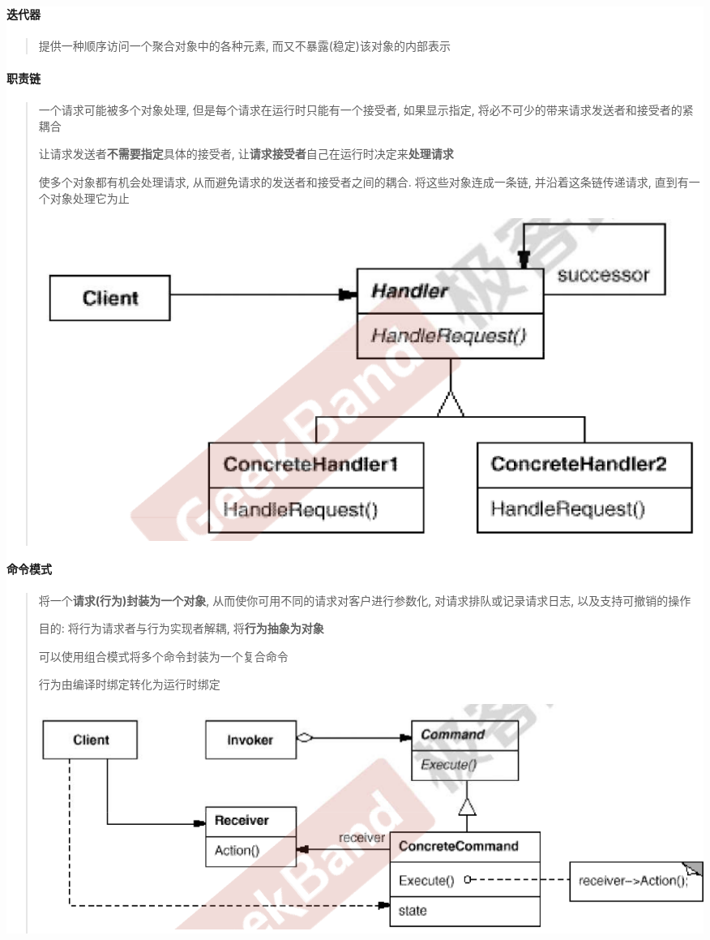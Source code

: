 #### 迭代器

> 提供一种顺序访问一个聚合对象中的各种元素, 而又不暴露(稳定)该对象的内部表示

#### 职责链

> 一个请求可能被多个对象处理, 但是每个请求在运行时只能有一个接受者, 如果显示指定, 将必不可少的带来请求发送者和接受者的紧耦合
>
> 让请求发送者**不需要指定**具体的接受者, 让**请求接受者**自己在运行时决定来**处理请求**
>
> 使多个对象都有机会处理请求, 从而避免请求的发送者和接受者之间的耦合. 将这些对象连成一条链, 并沿着这条链传递请求, 直到有一个对象处理它为止
>
> ![](./img/2019-12-17--20:43:03.png)

#### 命令模式

> 将一个**请求(行为)封装为一个对象**, 从而使你可用不同的请求对客户进行参数化, 对请求排队或记录请求日志, 以及支持可撤销的操作
>
> 目的: 将行为请求者与行为实现者解耦, 将**行为抽象为对象**
>
> 可以使用组合模式将多个命令封装为一个复合命令
>
> 行为由编译时绑定转化为运行时绑定
>
> ![](./img/2019-12-17--20:44:03.png)
